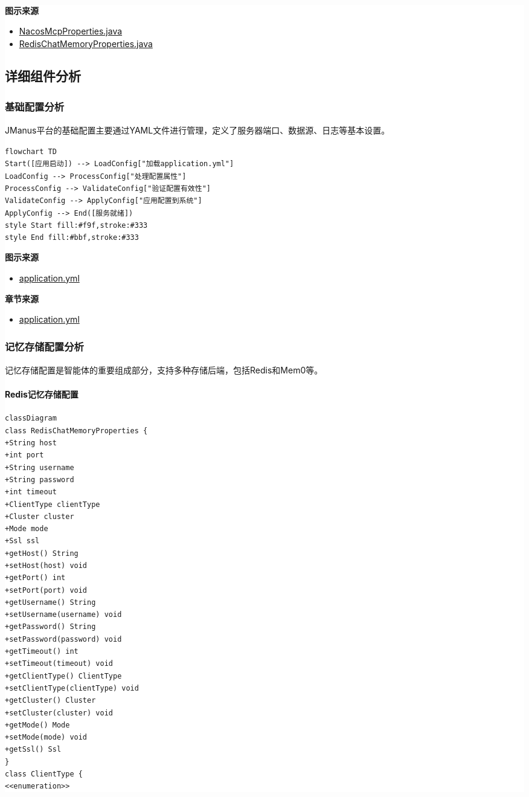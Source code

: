 **图示来源**
- [NacosMcpProperties.java](file://spring-ai-alibaba-mcp/spring-ai-alibaba-mcp-common/src/main/java/com/alibaba/cloud/ai/mcp/nacos/NacosMcpProperties.java)
- [RedisChatMemoryProperties.java](file://auto-configurations/spring-ai-alibaba-autoconfigure-memory/src/main/java/com/alibaba/cloud/ai/autoconfigure/memory/redis/RedisChatMemoryProperties.java)

## 详细组件分析

### 基础配置分析
JManus平台的基础配置主要通过YAML文件进行管理，定义了服务器端口、数据源、日志等基本设置。

```mermaid
flowchart TD
Start([应用启动]) --> LoadConfig["加载application.yml"]
LoadConfig --> ProcessConfig["处理配置属性"]
ProcessConfig --> ValidateConfig["验证配置有效性"]
ValidateConfig --> ApplyConfig["应用配置到系统"]
ApplyConfig --> End([服务就绪])
style Start fill:#f9f,stroke:#333
style End fill:#bbf,stroke:#333
```

**图示来源**
- [application.yml](file://spring-ai-alibaba-jmanus/src/main/resources/application.yml)

**章节来源**
- [application.yml](file://spring-ai-alibaba-jmanus/src/main/resources/application.yml)

### 记忆存储配置分析
记忆存储配置是智能体的重要组成部分，支持多种存储后端，包括Redis和Mem0等。

#### Redis记忆存储配置
```mermaid
classDiagram
class RedisChatMemoryProperties {
+String host
+int port
+String username
+String password
+int timeout
+ClientType clientType
+Cluster cluster
+Mode mode
+Ssl ssl
+getHost() String
+setHost(host) void
+getPort() int
+setPort(port) void
+getUsername() String
+setUsername(username) void
+getPassword() String
+setPassword(password) void
+getTimeout() int
+setTimeout(timeout) void
+getClientType() ClientType
+setClientType(clientType) void
+getCluster() Cluster
+setCluster(cluster) void
+getMode() Mode
+setMode(mode) void
+getSsl() Ssl
}
class ClientType {
<<enumeration>>
```